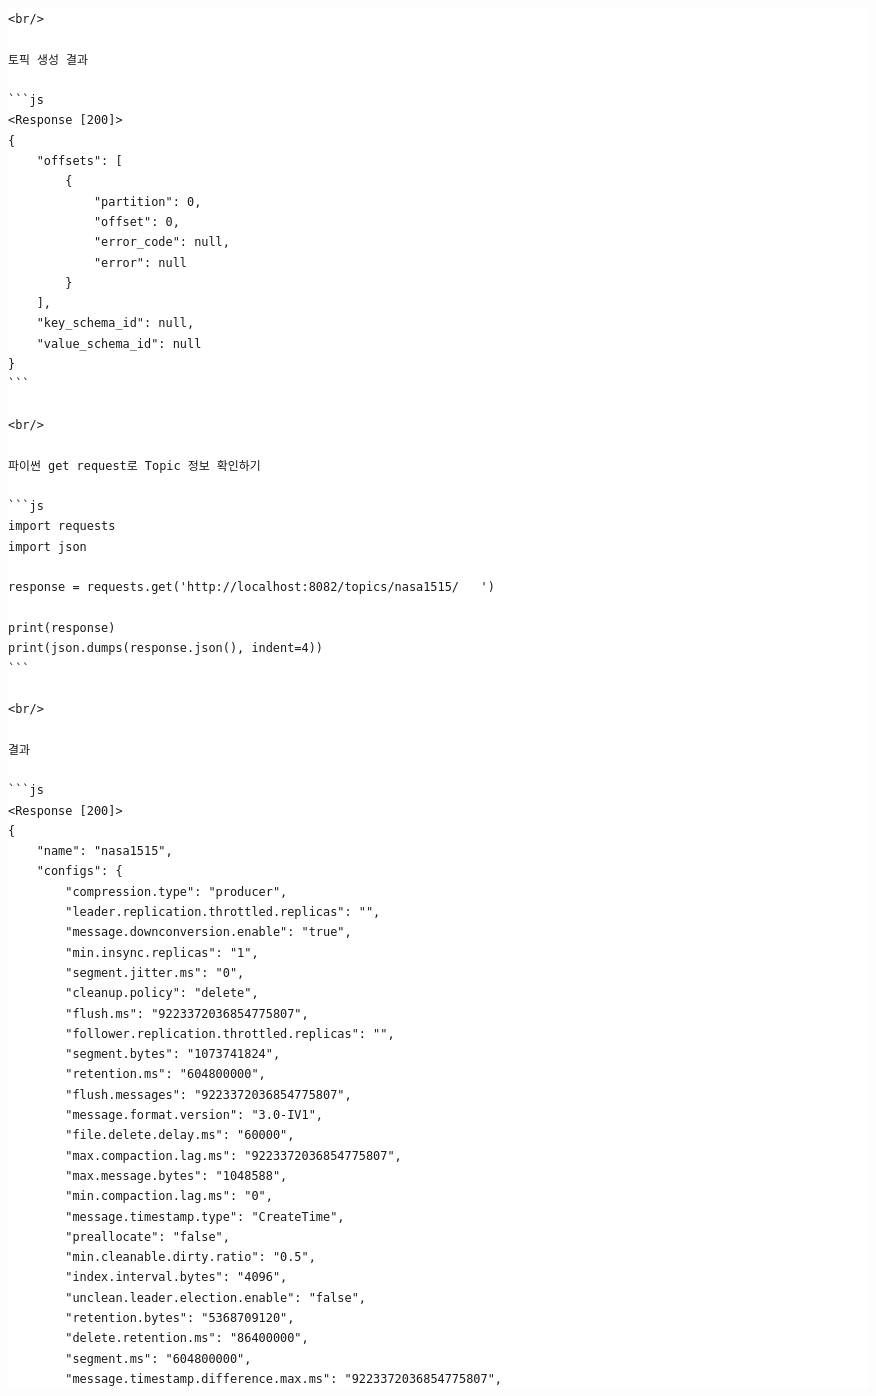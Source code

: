     <br/>

    토픽 생성 결과

    ```js
    <Response [200]>
    {
        "offsets": [
            {
                "partition": 0,
                "offset": 0,
                "error_code": null,
                "error": null
            }
        ],
        "key_schema_id": null,
        "value_schema_id": null
    }
    ```

    <br/>

    파이썬 get request로 Topic 정보 확인하기

    ```js
    import requests 
    import json 

    response = requests.get('http://localhost:8082/topics/nasa1515/   ') 

    print(response) 
    print(json.dumps(response.json(), indent=4))
    ```

    <br/>

    결과

    ```js
    <Response [200]>
    {
        "name": "nasa1515",
        "configs": {
            "compression.type": "producer",
            "leader.replication.throttled.replicas": "",
            "message.downconversion.enable": "true",
            "min.insync.replicas": "1",
            "segment.jitter.ms": "0",
            "cleanup.policy": "delete",
            "flush.ms": "9223372036854775807",
            "follower.replication.throttled.replicas": "",
            "segment.bytes": "1073741824",
            "retention.ms": "604800000",
            "flush.messages": "9223372036854775807",
            "message.format.version": "3.0-IV1",
            "file.delete.delay.ms": "60000",
            "max.compaction.lag.ms": "9223372036854775807",
            "max.message.bytes": "1048588",
            "min.compaction.lag.ms": "0",
            "message.timestamp.type": "CreateTime",
            "preallocate": "false",
            "min.cleanable.dirty.ratio": "0.5",
            "index.interval.bytes": "4096",
            "unclean.leader.election.enable": "false",
            "retention.bytes": "5368709120",
            "delete.retention.ms": "86400000",
            "segment.ms": "604800000",
            "message.timestamp.difference.max.ms": "9223372036854775807",
